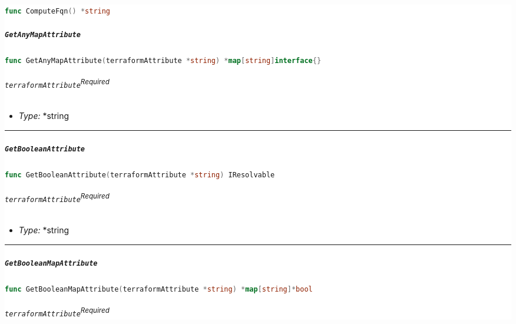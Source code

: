 ```go
func ComputeFqn() *string
```

##### `GetAnyMapAttribute` <a name="GetAnyMapAttribute" id="@skeptools/provider-zenduty.dataZendutyMaintenanceWindow.DataZendutyMaintenanceWindowMaintenanceWindowsOutputReference.getAnyMapAttribute"></a>

```go
func GetAnyMapAttribute(terraformAttribute *string) *map[string]interface{}
```

###### `terraformAttribute`<sup>Required</sup> <a name="terraformAttribute" id="@skeptools/provider-zenduty.dataZendutyMaintenanceWindow.DataZendutyMaintenanceWindowMaintenanceWindowsOutputReference.getAnyMapAttribute.parameter.terraformAttribute"></a>

- *Type:* *string

---

##### `GetBooleanAttribute` <a name="GetBooleanAttribute" id="@skeptools/provider-zenduty.dataZendutyMaintenanceWindow.DataZendutyMaintenanceWindowMaintenanceWindowsOutputReference.getBooleanAttribute"></a>

```go
func GetBooleanAttribute(terraformAttribute *string) IResolvable
```

###### `terraformAttribute`<sup>Required</sup> <a name="terraformAttribute" id="@skeptools/provider-zenduty.dataZendutyMaintenanceWindow.DataZendutyMaintenanceWindowMaintenanceWindowsOutputReference.getBooleanAttribute.parameter.terraformAttribute"></a>

- *Type:* *string

---

##### `GetBooleanMapAttribute` <a name="GetBooleanMapAttribute" id="@skeptools/provider-zenduty.dataZendutyMaintenanceWindow.DataZendutyMaintenanceWindowMaintenanceWindowsOutputReference.getBooleanMapAttribute"></a>

```go
func GetBooleanMapAttribute(terraformAttribute *string) *map[string]*bool
```

###### `terraformAttribute`<sup>Required</sup> <a name="terraformAttribute" id="@skeptools/provider-zenduty.dataZendutyMaintenanceWindow.DataZendutyMaintenanceWindowMaintenanceWindowsOutputReference.getBooleanMapAttribute.parameter.terraformAttribute"></a>
